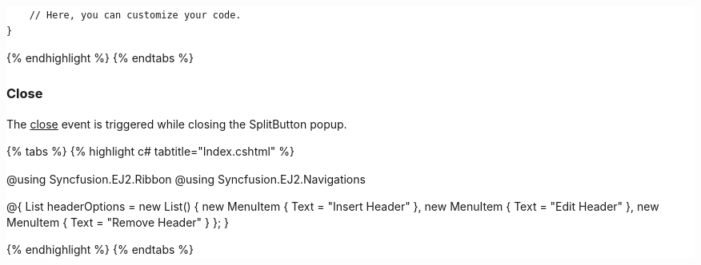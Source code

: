         // Here, you can customize your code.
    }

</script>

{% endhighlight %}
{% endtabs %}

### Close

The [close](https://help.syncfusion.com/cr/aspnetcore-js2/Syncfusion.EJ2.Ribbon.RibbonSplitButtonSettings.html#Syncfusion_EJ2_Ribbon_RibbonSplitButtonSettings_Close) event is triggered while closing the SplitButton popup.

{% tabs %}
{% highlight c# tabtitle="Index.cshtml" %}

@using Syncfusion.EJ2.Ribbon
@using Syncfusion.EJ2.Navigations

@{
    List<MenuItem> headerOptions = new List<MenuItem>() { new MenuItem { Text = "Insert Header" }, new MenuItem { Text = "Edit Header" }, new MenuItem { Text = "Remove Header" } };
}

<ejs-ribbon id="ribbon">
    <e-ribbon-tabs>
        <e-ribbon-tab header="Home">
            <e-ribbon-groups>
                <e-ribbon-group header="Header & Footer">
                    <e-ribbon-collections>
                        <e-ribbon-collection>
                            <e-ribbon-items>
                                <e-ribbon-item type=SplitButton>
                                    <e-ribbon-splitbuttonsettings iconCss="e-icons e-paste" content="Paste" items=headerOptions close="closeEvent"></e-ribbon-splitbuttonsettings>
                                </e-ribbon-item>
                            </e-ribbon-items>
                        </e-ribbon-collection>
                    </e-ribbon-collections>
                </e-ribbon-group>
            </e-ribbon-groups>
        </e-ribbon-tab>
    </e-ribbon-tabs>
</ejs-ribbon>

<script>

    function closeEvent(OpenCloseMenuEventArgs args) {
        // Here, you can customize your code.
    }

</script>

{% endhighlight %}
{% endtabs %}
